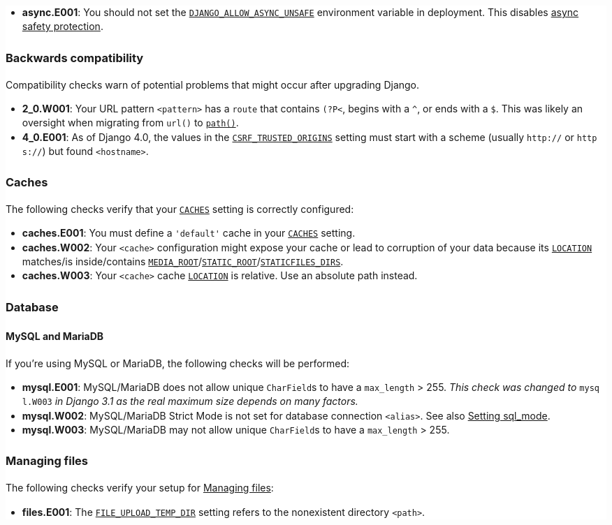 - **async.E001**: You should not set the [`DJANGO_ALLOW_ASYNC_UNSAFE`](../topics/async.html#envvar-DJANGO_ALLOW_ASYNC_UNSAFE)
  environment variable in deployment. This disables [async safety
  protection](../topics/async.html#async-safety).

### Backwards compatibility

Compatibility checks warn of potential problems that might occur after
upgrading Django.

- **2\_0.W001**: Your URL pattern `<pattern>` has a `route` that contains
  `(?P<`, begins with a `^`, or ends with a `$`. This was likely an
  oversight when migrating from `url()` to [`path()`](urls.html#django.urls.path).
- **4\_0.E001**: As of Django 4.0, the values in the
  [`CSRF_TRUSTED_ORIGINS`](settings.html#std-setting-CSRF_TRUSTED_ORIGINS) setting must start with a scheme (usually
  `http://` or `https://`) but found `<hostname>`.

### Caches

The following checks verify that your [`CACHES`](settings.html#std-setting-CACHES) setting is correctly
configured:

- **caches.E001**: You must define a `'default'` cache in your
  [`CACHES`](settings.html#std-setting-CACHES) setting.
- **caches.W002**: Your `<cache>` configuration might expose your cache or
  lead to corruption of your data because its
  [`LOCATION`](settings.html#std-setting-CACHES-LOCATION) matches/is inside/contains
  [`MEDIA_ROOT`](settings.html#std-setting-MEDIA_ROOT)/[`STATIC_ROOT`](settings.html#std-setting-STATIC_ROOT)/[`STATICFILES_DIRS`](settings.html#std-setting-STATICFILES_DIRS).
- **caches.W003**: Your `<cache>` cache [`LOCATION`](settings.html#std-setting-CACHES-LOCATION)
  is relative. Use an absolute path instead.

### Database

#### MySQL and MariaDB

If you’re using MySQL or MariaDB, the following checks will be performed:

- **mysql.E001**: MySQL/MariaDB does not allow unique `CharField`s to have a
  `max_length` > 255. *This check was changed to* `mysql.W003` *in Django
  3.1 as the real maximum size depends on many factors.*
- **mysql.W002**: MySQL/MariaDB Strict Mode is not set for database connection
  `<alias>`. See also [Setting sql\_mode](databases.html#mysql-sql-mode).
- **mysql.W003**: MySQL/MariaDB may not allow unique `CharField`s to have a
  `max_length` > 255.

### Managing files

The following checks verify your setup for [Managing files](../topics/files.html):

- **files.E001**: The [`FILE_UPLOAD_TEMP_DIR`](settings.html#std-setting-FILE_UPLOAD_TEMP_DIR) setting refers to the
  nonexistent directory `<path>`.

